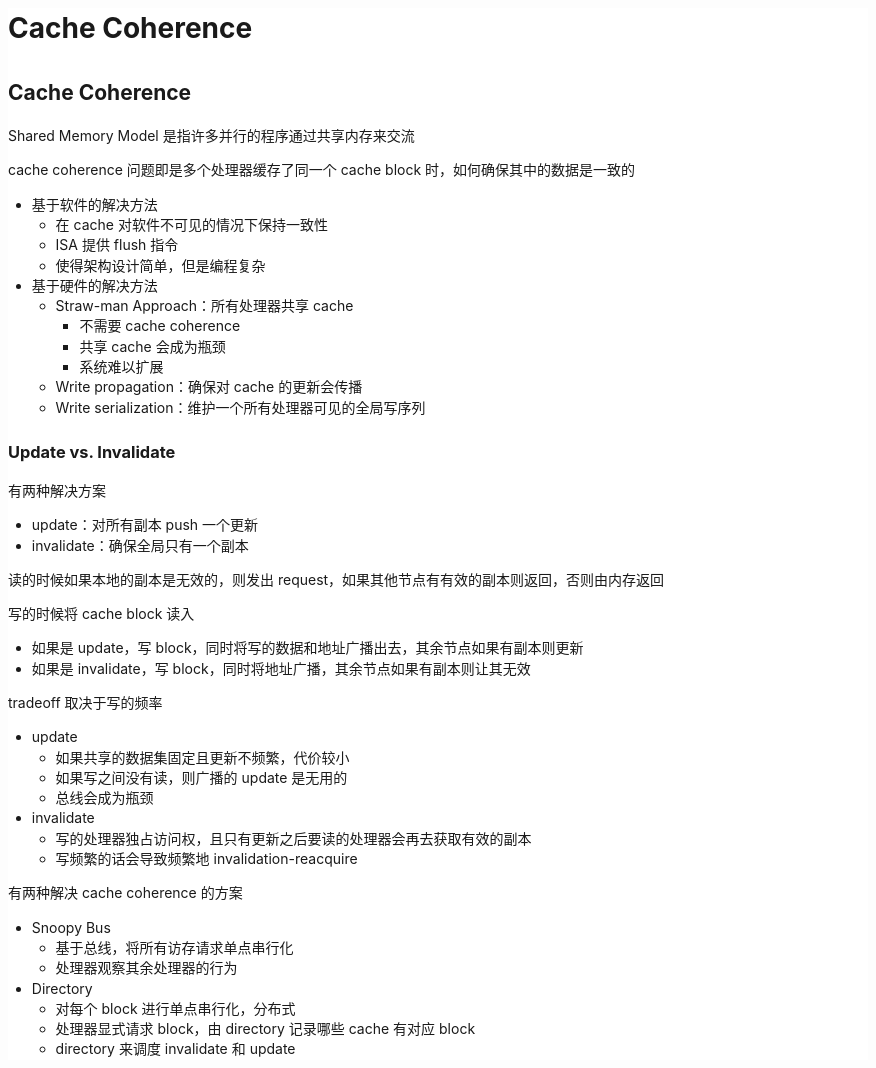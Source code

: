 # Cache Coherence

## Cache Coherence

Shared Memory Model 是指许多并行的程序通过共享内存来交流

cache coherence 问题即是多个处理器缓存了同一个 cache block 时，如何确保其中的数据是一致的

* 基于软件的解决方法
  * 在 cache 对软件不可见的情况下保持一致性
  * ISA 提供 flush 指令
  * 使得架构设计简单，但是编程复杂
* 基于硬件的解决方法
  * Straw-man Approach：所有处理器共享 cache
    * 不需要 cache coherence
    * 共享 cache 会成为瓶颈
    * 系统难以扩展
  * Write propagation：确保对 cache 的更新会传播
  * Write serialization：维护一个所有处理器可见的全局写序列

### Update vs. Invalidate

有两种解决方案

* update：对所有副本 push 一个更新
* invalidate：确保全局只有一个副本

读的时候如果本地的副本是无效的，则发出 request，如果其他节点有有效的副本则返回，否则由内存返回

写的时候将 cache block 读入

* 如果是 update，写 block，同时将写的数据和地址广播出去，其余节点如果有副本则更新
* 如果是 invalidate，写 block，同时将地址广播，其余节点如果有副本则让其无效

tradeoff 取决于写的频率

* update
  * 如果共享的数据集固定且更新不频繁，代价较小
  * 如果写之间没有读，则广播的 update 是无用的
  * 总线会成为瓶颈
* invalidate
  * 写的处理器独占访问权，且只有更新之后要读的处理器会再去获取有效的副本
  * 写频繁的话会导致频繁地 invalidation-reacquire

有两种解决 cache coherence 的方案

* Snoopy Bus
  * 基于总线，将所有访存请求单点串行化
  * 处理器观察其余处理器的行为
* Directory
  * 对每个 block 进行单点串行化，分布式
  * 处理器显式请求 block，由 directory 记录哪些 cache 有对应 block
  * directory 来调度 invalidate 和 update
